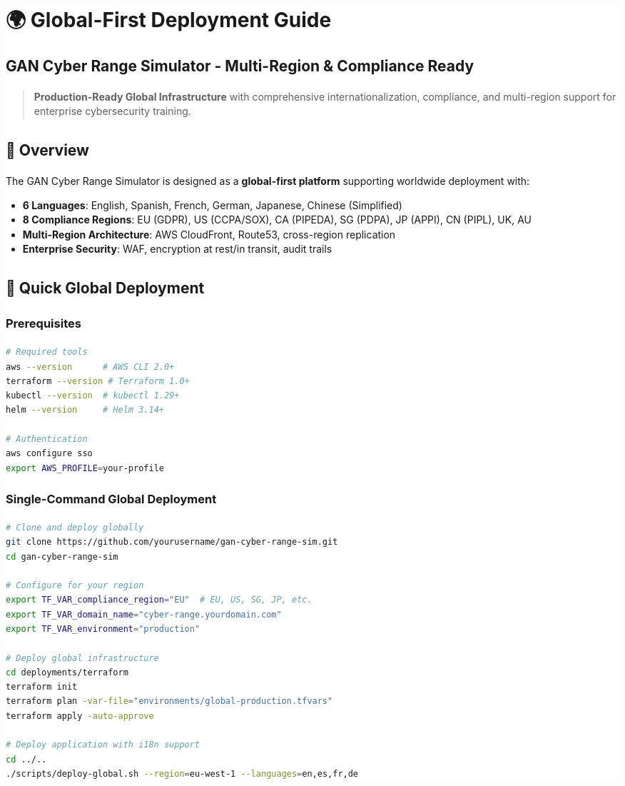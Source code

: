 # 🌍 Global-First Deployment Guide
## GAN Cyber Range Simulator - Multi-Region & Compliance Ready

> **Production-Ready Global Infrastructure** with comprehensive internationalization, compliance, and multi-region support for enterprise cybersecurity training.

## 🎯 Overview

The GAN Cyber Range Simulator is designed as a **global-first platform** supporting worldwide deployment with:

- **6 Languages**: English, Spanish, French, German, Japanese, Chinese (Simplified)
- **8 Compliance Regions**: EU (GDPR), US (CCPA/SOX), CA (PIPEDA), SG (PDPA), JP (APPI), CN (PIPL), UK, AU
- **Multi-Region Architecture**: AWS CloudFront, Route53, cross-region replication
- **Enterprise Security**: WAF, encryption at rest/in transit, audit trails

## 🚀 Quick Global Deployment

### Prerequisites

```bash
# Required tools
aws --version      # AWS CLI 2.0+
terraform --version # Terraform 1.0+
kubectl --version  # kubectl 1.29+
helm --version     # Helm 3.14+

# Authentication
aws configure sso
export AWS_PROFILE=your-profile
```

### Single-Command Global Deployment

```bash
# Clone and deploy globally
git clone https://github.com/yourusername/gan-cyber-range-sim.git
cd gan-cyber-range-sim

# Configure for your region
export TF_VAR_compliance_region="EU"  # EU, US, SG, JP, etc.
export TF_VAR_domain_name="cyber-range.yourdomain.com"
export TF_VAR_environment="production"

# Deploy global infrastructure
cd deployments/terraform
terraform init
terraform plan -var-file="environments/global-production.tfvars"
terraform apply -auto-approve

# Deploy application with i18n support
cd ../..
./scripts/deploy-global.sh --region=eu-west-1 --languages=en,es,fr,de
```
